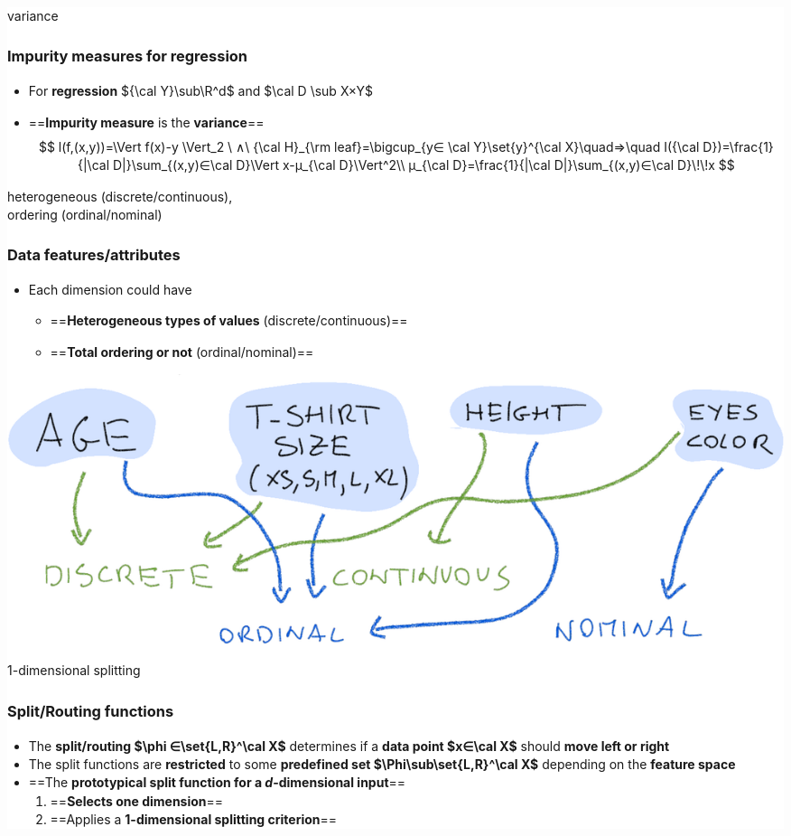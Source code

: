 

<aside>variance</aside>

### Impurity measures for regression

- For **regression** ${\cal Y}\sub\R^d$ and $\cal D \sub X×Y$

- ==**Impurity measure** is the **variance**==
  $$
  l(f,(x,y))=\Vert f(x)-y \Vert_2 \ ∧\ {\cal H}_{\rm leaf}=\bigcup_{y∈ \cal Y}\set{y}^{\cal X}\quad⇒\quad I({\cal  D})=\frac{1}{|\cal D|}\sum_{(x,y)∈\cal D}\Vert x-μ_{\cal D}\Vert^2\\
  μ_{\cal D}=\frac{1}{|\cal D|}\sum_{(x,y)∈\cal D}\!\!x
  $$



<aside>heterogeneous (discrete/continuous),<br>ordering (ordinal/nominal)</aside>

### Data features/attributes

- Each dimension could have

  - ==**Heterogeneous types of values** (discrete/continuous)==

  - ==**Total ordering or not** (ordinal/nominal)==


![img](IML.assets/unbacked-16536371621733.png)



<aside>1-dimensional splitting</aside>

### Split/Routing functions

- The **split/routing $\phi ∈\set{L,R}^\cal X$** determines if a **data point $x∈\cal X$** should **move left or right**
- The split functions are **restricted** to some **predefined set $\Phi\sub\set{L,R}^\cal X$** depending on the **feature space**
- ==The **prototypical split function for a $d$-dimensional input**==
  1. ==**Selects one dimension**==
  2. ==Applies a **$1$-dimensional splitting criterion**==
